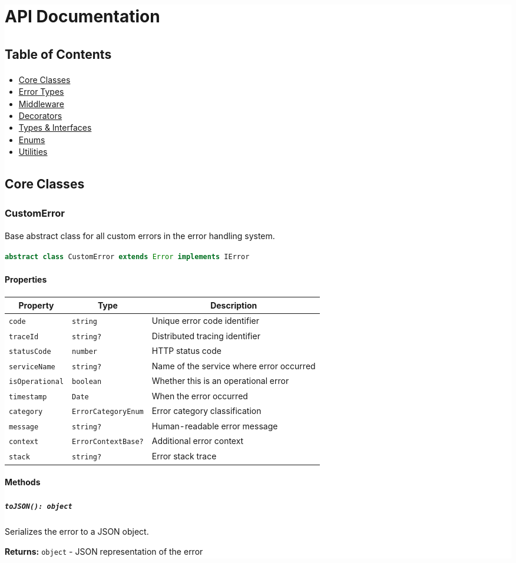 # API Documentation

## Table of Contents

-   [Core Classes](#core-classes)
-   [Error Types](#error-types)
-   [Middleware](#middleware)
-   [Decorators](#decorators)
-   [Types & Interfaces](#types--interfaces)
-   [Enums](#enums)
-   [Utilities](#utilities)

## Core Classes

### CustomError

Base abstract class for all custom errors in the error handling system.

```typescript
abstract class CustomError extends Error implements IError
```

#### Properties

| Property        | Type                | Description                              |
| --------------- | ------------------- | ---------------------------------------- |
| `code`          | `string`            | Unique error code identifier             |
| `traceId`       | `string?`           | Distributed tracing identifier           |
| `statusCode`    | `number`            | HTTP status code                         |
| `serviceName`   | `string?`           | Name of the service where error occurred |
| `isOperational` | `boolean`           | Whether this is an operational error     |
| `timestamp`     | `Date`              | When the error occurred                  |
| `category`      | `ErrorCategoryEnum` | Error category classification            |
| `message`       | `string?`           | Human-readable error message             |
| `context`       | `ErrorContextBase?` | Additional error context                 |
| `stack`         | `string?`           | Error stack trace                        |

#### Methods

##### `toJSON(): object`

Serializes the error to a JSON object.

**Returns:** `object` - JSON representation of the error
